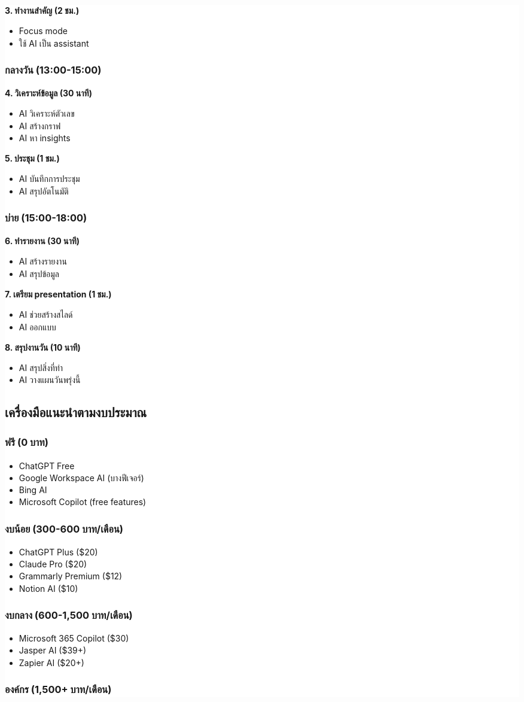 **3. ทำงานสำคัญ (2 ชม.)**
- Focus mode
- ใช้ AI เป็น assistant

### กลางวัน (13:00-15:00)

**4. วิเคราะห์ข้อมูล (30 นาที)**
- AI วิเคราะห์ตัวเลข
- AI สร้างกราฟ
- AI หา insights

**5. ประชุม (1 ชม.)**
- AI บันทึกการประชุม
- AI สรุปอัตโนมัติ

### บ่าย (15:00-18:00)

**6. ทำรายงาน (30 นาที)**
- AI สร้างรายงาน
- AI สรุปข้อมูล

**7. เตรียม presentation (1 ชม.)**
- AI ช่วยสร้างสไลด์
- AI ออกแบบ

**8. สรุปงานวัน (10 นาที)**
- AI สรุปสิ่งที่ทำ
- AI วางแผนวันพรุ่งนี้

## เครื่องมือแนะนำตามงบประมาณ

### ฟรี (0 บาท)

- ChatGPT Free
- Google Workspace AI (บางฟีเจอร์)
- Bing AI
- Microsoft Copilot (free features)

### งบน้อย (300-600 บาท/เดือน)

- ChatGPT Plus ($20)
- Claude Pro ($20)
- Grammarly Premium ($12)
- Notion AI ($10)

### งบกลาง (600-1,500 บาท/เดือน)

- Microsoft 365 Copilot ($30)
- Jasper AI ($39+)
- Zapier AI ($20+)

### องค์กร (1,500+ บาท/เดือน)
